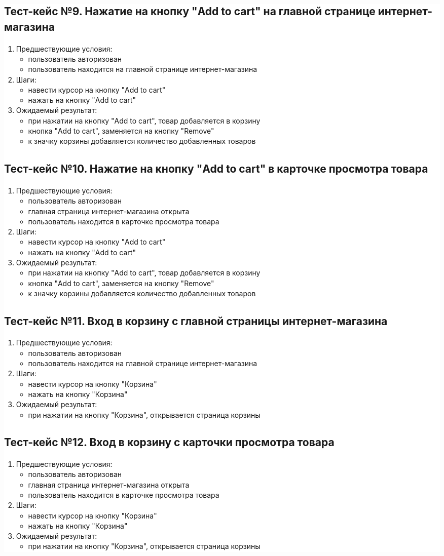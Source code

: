 ## Тест-кейс №9. Нажатие на кнопку "Add to cart" на главной странице интернет-магазина 

1. Предшествующие условия:
    - пользователь авторизован
    - пользователь находится на главной странице интернет-магазина 
2. Шаги:
    - навести курсор на кнопку "Add to cart"
    - нажать на кнопку "Add to cart"
3. Ожидаемый результат:
    - при нажатии на кнопку "Add to cart", товар добавляется в корзину
    - кнопка "Add to cart", заменяется на кнопку "Remove"
    - к значку корзины добавляется количество добавленных товаров

## Тест-кейс №10. Нажатие на кнопку "Add to cart" в карточке просмотра товара

1. Предшествующие условия:
    - пользователь авторизован
    - главная страница интернет-магазина открыта
    - пользователь находится в карточке просмотра товара
2. Шаги:
    - навести курсор на кнопку "Add to cart"
    - нажать на кнопку "Add to cart"
3. Ожидаемый результат:
    - при нажатии на кнопку "Add to cart", товар добавляется в корзину
    - кнопка "Add to cart", заменяется на кнопку "Remove"
    - к значку корзины добавляется количество добавленных товаров 

## Тест-кейс №11. Вход в корзину с главной страницы интернет-магазина

1. Предшествующие условия:
    - пользователь авторизован
    - пользователь находится на главной странице интернет-магазина 
2. Шаги:
    - навести курсор на кнопку "Корзина"
    - нажать на кнопку "Корзина"
3. Ожидаемый результат:
    - при нажатии на кнопку "Корзина", открывается страница корзины
    
## Тест-кейс №12. Вход в корзину с карточки просмотра товара

1. Предшествующие условия:
    - пользователь авторизован
    - главная страница интернет-магазина открыта
    - пользователь находится в карточке просмотра товара
2. Шаги:
    - навести курсор на кнопку "Корзина"
    - нажать на кнопку "Корзина"
3. Ожидаемый результат:
    - при нажатии на кнопку "Корзина", открывается страница корзины
